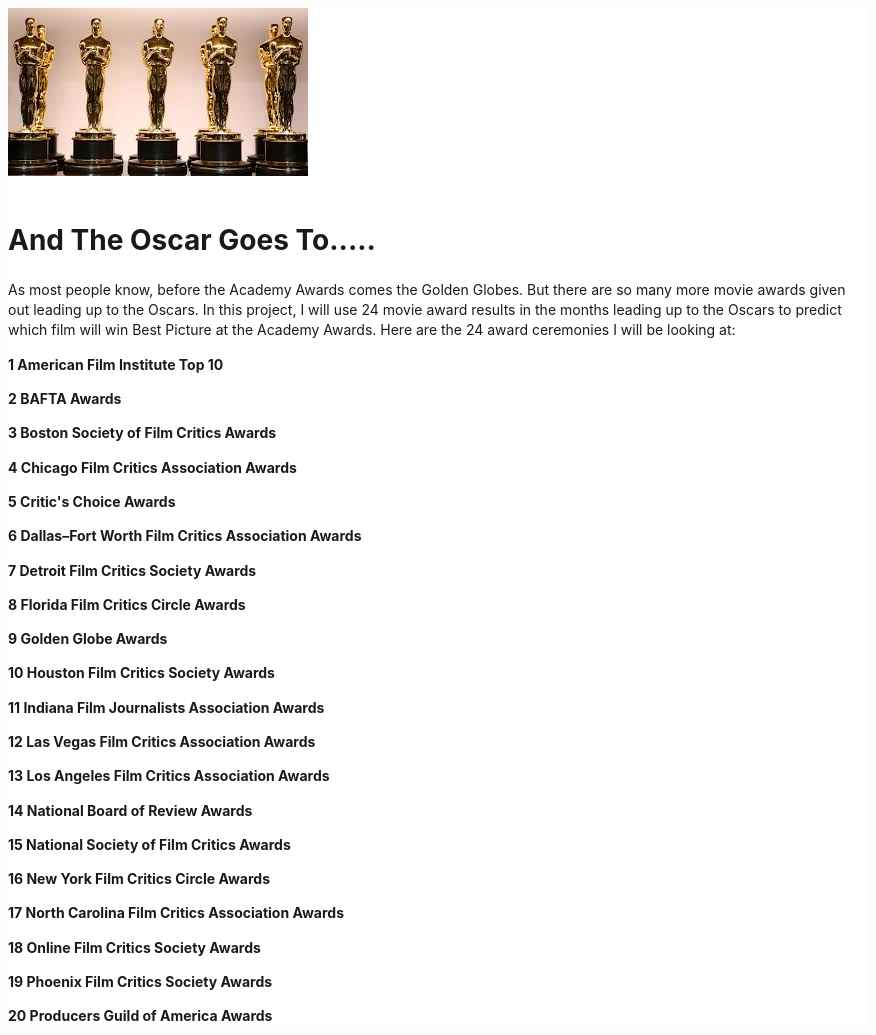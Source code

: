 
![title](oscar.jpeg)

# And The Oscar Goes To.....                                                     
As most people know, before the Academy Awards comes the Golden Globes. But there are so many more movie awards given
out leading up to the Oscars. In this project, I will use 24 movie award results in the months leading up to the
Oscars to predict which film will win Best Picture at the Academy Awards.
Here are the 24 award ceremonies I will be looking at:

**1  American Film Institute Top 10**

**2  BAFTA Awards**

**3  Boston Society of Film Critics Awards**

**4  Chicago Film Critics Association Awards**

**5  Critic's Choice Awards**

**6  Dallas–Fort Worth Film Critics Association Awards**

**7  Detroit Film Critics Society Awards**

**8  Florida Film Critics Circle Awards**

**9  Golden Globe Awards**

**10  Houston Film Critics Society Awards**

**11  Indiana Film Journalists Association Awards**

**12  Las Vegas Film Critics Association Awards**

**13  Los Angeles Film Critics Association Awards**

**14  National Board of Review Awards**

**15  National Society of Film Critics Awards**

**16  New York Film Critics Circle Awards**

**17  North Carolina Film Critics Association Awards**

**18  Online Film Critics Society Awards**

**19  Phoenix Film Critics Society Awards**

**20  Producers Guild of America Awards**
